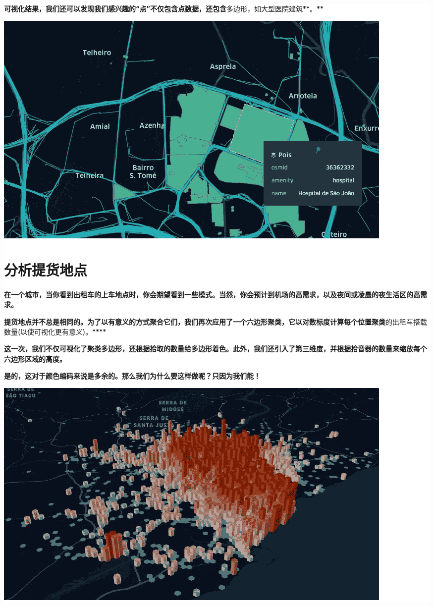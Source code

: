 **可视化结果，我们还可以发现我们感兴趣的“点”不仅包含点数据，还包含**多边形，如大型医院建筑**。**

**![](img/af124bc2c7f303552d792b614d32d22b.png)**

# **分析提货地点**

**在一个城市，当你看到出租车的上车地点时，你会期望看到一些模式。当然，你会预计到机场的高需求，以及夜间或凌晨的夜生活区的高需求。**

**提货地点并不总是相同的。为了以有意义的方式聚合它们，我们再次应用了一个六边形聚类，它以对数标度计算每个位置聚类**的出租车搭载数量(以使可视化更有意义)。****

**这一次，我们不仅可视化了聚类多边形，还根据拾取的数量给多边形着色。此外，我们还引入了第三维度，并根据拾音器的数量来缩放每个六边形区域的高度。**

**是的，这对于颜色编码来说是多余的。那么我们为什么要这样做呢？**只因为我们能！****

**![](img/b335ea47c4c4768a7ab1bd4d91d8c14b.png)**
